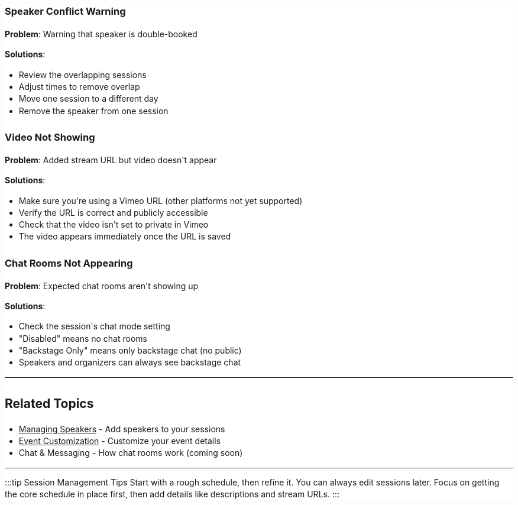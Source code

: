 ### Speaker Conflict Warning

**Problem**: Warning that speaker is double-booked

**Solutions**:
- Review the overlapping sessions
- Adjust times to remove overlap
- Move one session to a different day
- Remove the speaker from one session

### Video Not Showing

**Problem**: Added stream URL but video doesn't appear

**Solutions**:
- Make sure you're using a Vimeo URL (other platforms not yet supported)
- Verify the URL is correct and publicly accessible
- Check that the video isn't set to private in Vimeo
- The video appears immediately once the URL is saved

### Chat Rooms Not Appearing

**Problem**: Expected chat rooms aren't showing up

**Solutions**:
- Check the session's chat mode setting
- "Disabled" means no chat rooms
- "Backstage Only" means only backstage chat (no public)
- Speakers and organizers can always see backstage chat

---

## Related Topics

- [Managing Speakers](./managing-speakers) - Add speakers to your sessions
- [Event Customization](../event-management/customization) - Customize your event details
- Chat & Messaging - How chat rooms work (coming soon)

---

:::tip Session Management Tips
Start with a rough schedule, then refine it. You can always edit sessions later. Focus on getting the core schedule in place first, then add details like descriptions and stream URLs.
:::
